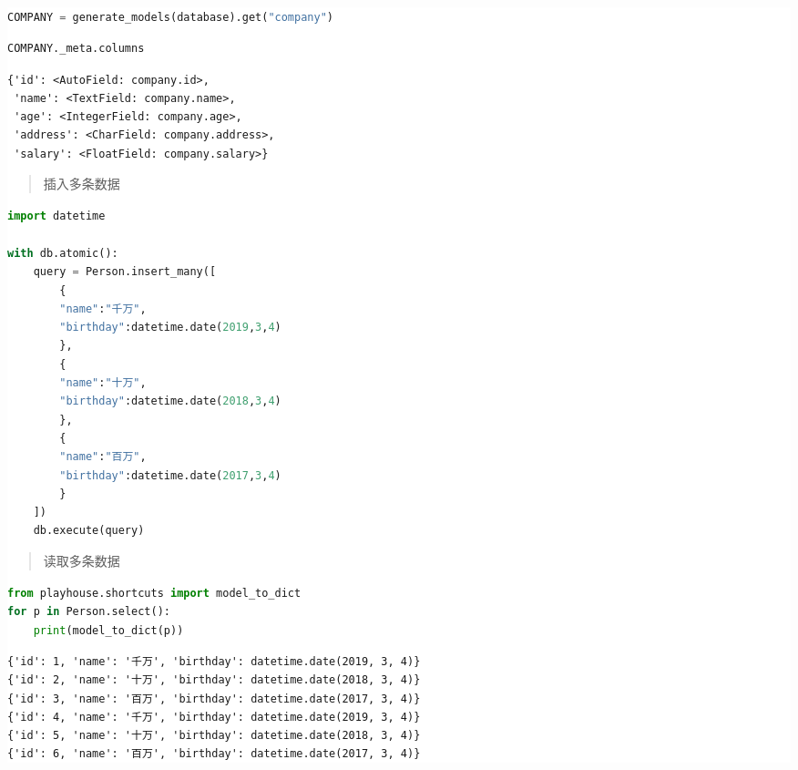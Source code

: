 ```python
COMPANY = generate_models(database).get("company")
```


```python
COMPANY._meta.columns
```




    {'id': <AutoField: company.id>,
     'name': <TextField: company.name>,
     'age': <IntegerField: company.age>,
     'address': <CharField: company.address>,
     'salary': <FloatField: company.salary>}



> 插入多条数据


```python
import datetime

with db.atomic():
    query = Person.insert_many([
        {
        "name":"千万",
        "birthday":datetime.date(2019,3,4)
        },
        {
        "name":"十万",
        "birthday":datetime.date(2018,3,4)
        },
        {
        "name":"百万",
        "birthday":datetime.date(2017,3,4)
        }
    ])
    db.execute(query)
```

> 读取多条数据


```python
from playhouse.shortcuts import model_to_dict
for p in Person.select():
    print(model_to_dict(p))
```

    {'id': 1, 'name': '千万', 'birthday': datetime.date(2019, 3, 4)}
    {'id': 2, 'name': '十万', 'birthday': datetime.date(2018, 3, 4)}
    {'id': 3, 'name': '百万', 'birthday': datetime.date(2017, 3, 4)}
    {'id': 4, 'name': '千万', 'birthday': datetime.date(2019, 3, 4)}
    {'id': 5, 'name': '十万', 'birthday': datetime.date(2018, 3, 4)}
    {'id': 6, 'name': '百万', 'birthday': datetime.date(2017, 3, 4)}
